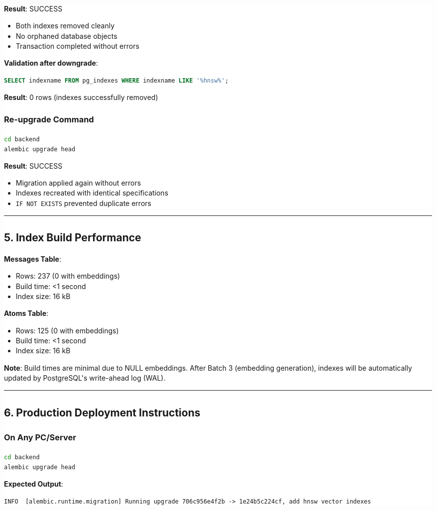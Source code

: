 **Result**: SUCCESS
- Both indexes removed cleanly
- No orphaned database objects
- Transaction completed without errors

**Validation after downgrade**:
```sql
SELECT indexname FROM pg_indexes WHERE indexname LIKE '%hnsw%';
```
**Result**: 0 rows (indexes successfully removed)

### Re-upgrade Command

```bash
cd backend
alembic upgrade head
```

**Result**: SUCCESS
- Migration applied again without errors
- Indexes recreated with identical specifications
- `IF NOT EXISTS` prevented duplicate errors

---

## 5. Index Build Performance

**Messages Table**:
- Rows: 237 (0 with embeddings)
- Build time: <1 second
- Index size: 16 kB

**Atoms Table**:
- Rows: 125 (0 with embeddings)
- Build time: <1 second
- Index size: 16 kB

**Note**: Build times are minimal due to NULL embeddings. After Batch 3 (embedding generation), indexes will be automatically updated by PostgreSQL's write-ahead log (WAL).

---

## 6. Production Deployment Instructions

### On Any PC/Server

```bash
cd backend
alembic upgrade head
```

**Expected Output**:
```
INFO  [alembic.runtime.migration] Running upgrade 706c956e4f2b -> 1e24b5c224cf, add hnsw vector indexes
```
